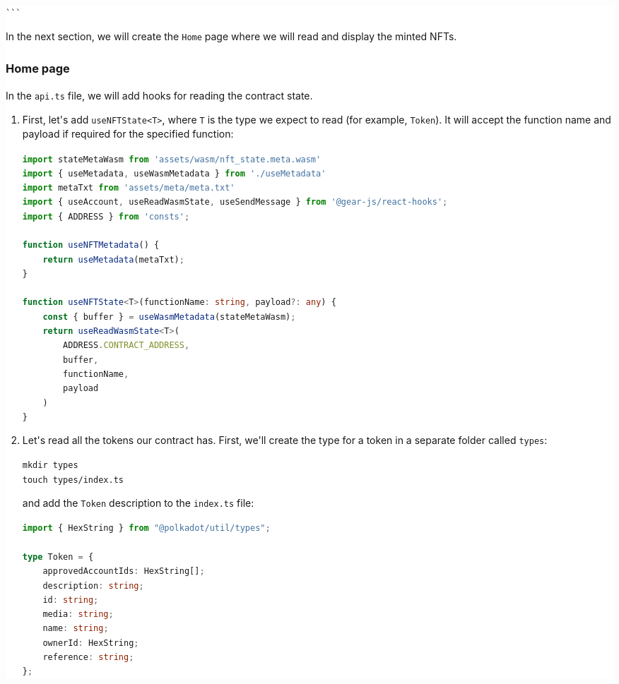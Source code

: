     ```

In the next section, we will create the `Home` page where we will read and display the minted NFTs.

### Home page

In the `api.ts` file, we will add hooks for reading the contract state.

1. First, let's add `useNFTState<T>`, where `T` is the type we expect to read (for example, `Token`). It will accept the function name and payload if required for the specified function:

    ```typescript
    import stateMetaWasm from 'assets/wasm/nft_state.meta.wasm'
    import { useMetadata, useWasmMetadata } from './useMetadata'
    import metaTxt from 'assets/meta/meta.txt'
    import { useAccount, useReadWasmState, useSendMessage } from '@gear-js/react-hooks';
    import { ADDRESS } from 'consts';

    function useNFTMetadata() {
        return useMetadata(metaTxt);
    }

    function useNFTState<T>(functionName: string, payload?: any) {
        const { buffer } = useWasmMetadata(stateMetaWasm);
        return useReadWasmState<T>(
            ADDRESS.CONTRACT_ADDRESS,
            buffer,
            functionName,
            payload
        )
    }
    ```

2. Let's read all the tokens our contract has. First, we'll create the type for a token in a separate folder called `types`:

    ```shell
    mkdir types
    touch types/index.ts
    ```

    and add the `Token` description to the `index.ts` file:

    ```typescript
    import { HexString } from "@polkadot/util/types";

    type Token = {
        approvedAccountIds: HexString[];
        description: string;
        id: string;
        media: string;
        name: string;
        ownerId: HexString;
        reference: string;
    };
